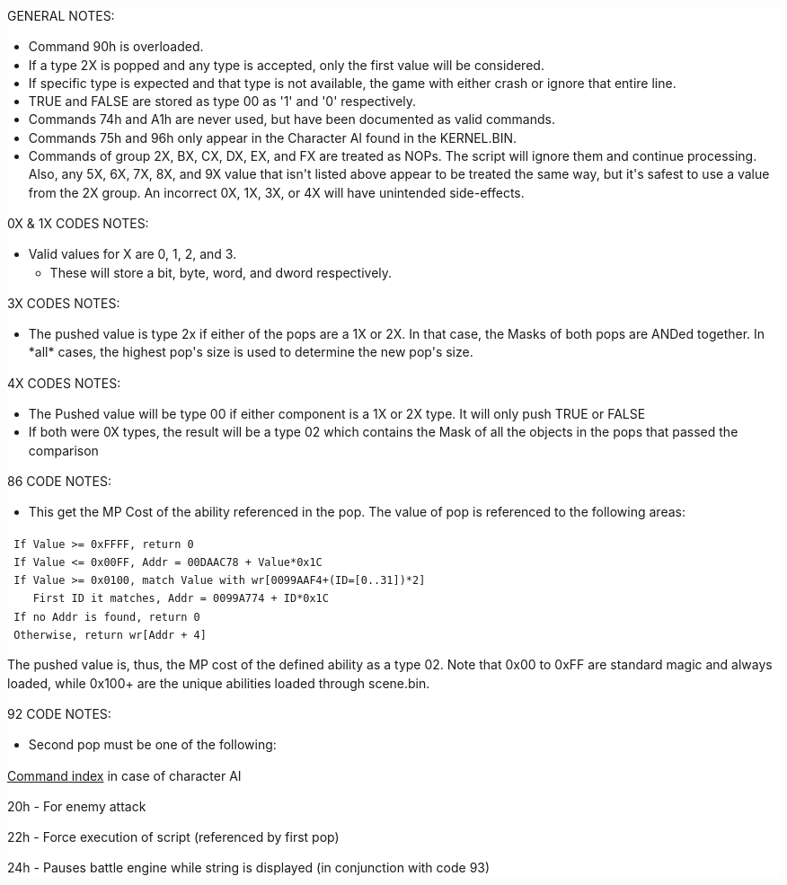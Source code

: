 <tr>
<td style="text-align: center;"></td>
<td style="text-align: center;"></td>
<td style="text-align: center;"></td>
<td style="text-align: center;"></td>
</tr>
</tbody>
</table>

  
GENERAL NOTES:

- Command 90h is overloaded.
- If a type 2X is popped and any type is accepted, only the first value will be considered.
- If specific type is expected and that type is not available, the game with either crash or ignore that entire line.
- TRUE and FALSE are stored as type 00 as '1' and '0' respectively.
- Commands 74h and A1h are never used, but have been documented as valid commands.
- Commands 75h and 96h only appear in the Character AI found in the KERNEL.BIN.
- Commands of group 2X, BX, CX, DX, EX, and FX are treated as NOPs. The script will ignore them and continue processing. Also, any 5X, 6X, 7X, 8X, and 9X value that isn't listed above appear to be treated the same way, but it's safest to use a value from the 2X group. An incorrect 0X, 1X, 3X, or 4X will have unintended side-effects.

0X & 1X CODES NOTES:

- Valid values for X are 0, 1, 2, and 3.
  - These will store a bit, byte, word, and dword respectively.

3X CODES NOTES:

- The pushed value is type 2x if either of the pops are a 1X or 2X. In that case, the Masks of both pops are ANDed together. In \*all\* cases, the highest pop's size is used to determine the new pop's size.

4X CODES NOTES:

- The Pushed value will be type 00 if either component is a 1X or 2X type. It will only push TRUE or FALSE
- If both were 0X types, the result will be a type 02 which contains the Mask of all the objects in the pops that passed the comparison

86 CODE NOTES:

- This get the MP Cost of the ability referenced in the pop. The value of pop is referenced to the following areas:

` If Value >= 0xFFFF, return 0`  
` If Value <= 0x00FF, Addr = 00DAAC78 + Value*0x1C`  
` If Value >= 0x0100, match Value with wr[0099AAF4+(ID=[0..31])*2]`  
`    First ID it matches, Addr = 0099A774 + ID*0x1C`  
` If no Addr is found, return 0`  
` Otherwise, return wr[Addr + 4]`

The pushed value is, thus, the MP cost of the defined ability as a type 02. Note that 0x00 to 0xFF are standard magic and always loaded, while 0x100+ are the unique abilities loaded through scene.bin.

92 CODE NOTES:

- Second pop must be one of the following:

  
[Command index](../../Command_data) in case of character AI

20h - For enemy attack

22h - Force execution of script (referenced by first pop)

24h - Pauses battle engine while string is displayed (in conjunction with code 93)

